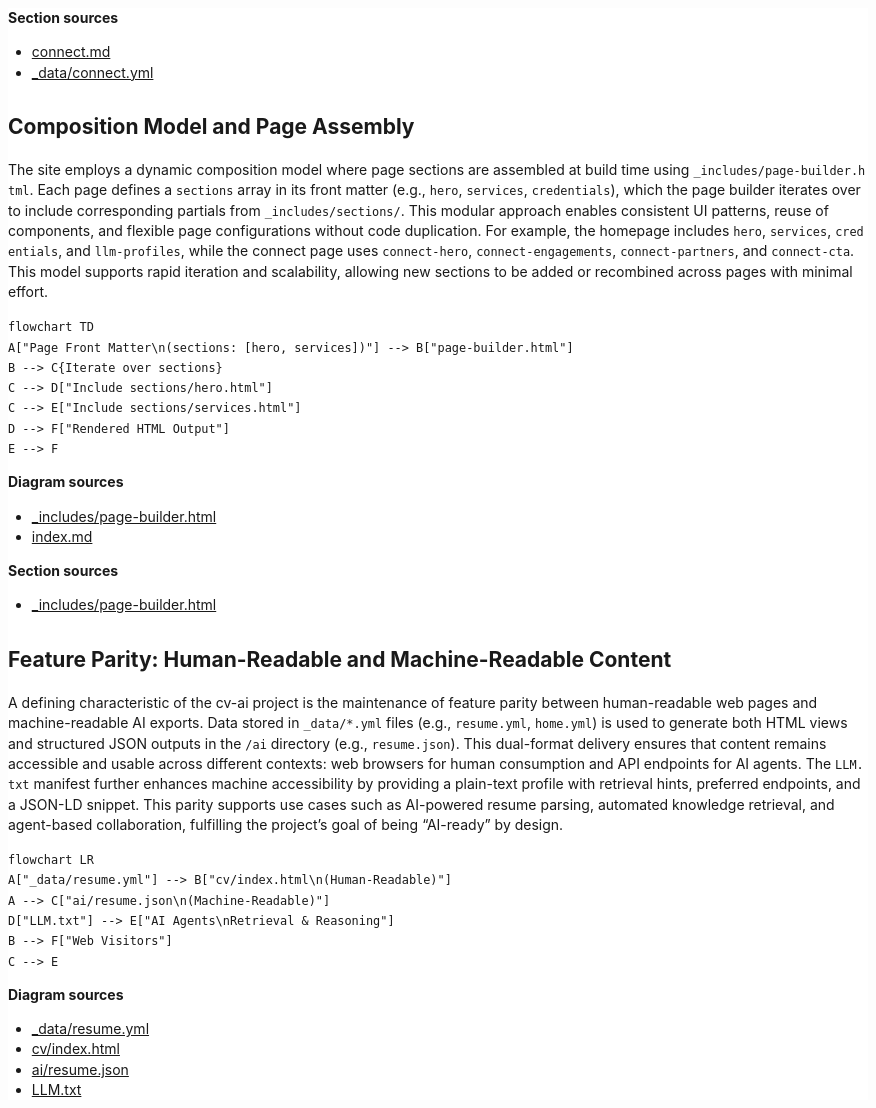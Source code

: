 **Section sources**
- [connect.md](file://connect.md#L1-L13)
- [_data/connect.yml](file://_data/connect.yml#L1-L21)

## Composition Model and Page Assembly
The site employs a dynamic composition model where page sections are assembled at build time using `_includes/page-builder.html`. Each page defines a `sections` array in its front matter (e.g., `hero`, `services`, `credentials`), which the page builder iterates over to include corresponding partials from `_includes/sections/`. This modular approach enables consistent UI patterns, reuse of components, and flexible page configurations without code duplication. For example, the homepage includes `hero`, `services`, `credentials`, and `llm-profiles`, while the connect page uses `connect-hero`, `connect-engagements`, `connect-partners`, and `connect-cta`. This model supports rapid iteration and scalability, allowing new sections to be added or recombined across pages with minimal effort.

```mermaid
flowchart TD
A["Page Front Matter\n(sections: [hero, services])"] --> B["page-builder.html"]
B --> C{Iterate over sections}
C --> D["Include sections/hero.html"]
C --> E["Include sections/services.html"]
D --> F["Rendered HTML Output"]
E --> F
```

**Diagram sources**
- [_includes/page-builder.html](file://_includes/page-builder.html#L1-L39)
- [index.md](file://index.md#L6-L9)

**Section sources**
- [_includes/page-builder.html](file://_includes/page-builder.html#L1-L39)

## Feature Parity: Human-Readable and Machine-Readable Content
A defining characteristic of the cv-ai project is the maintenance of feature parity between human-readable web pages and machine-readable AI exports. Data stored in `_data/*.yml` files (e.g., `resume.yml`, `home.yml`) is used to generate both HTML views and structured JSON outputs in the `/ai` directory (e.g., `resume.json`). This dual-format delivery ensures that content remains accessible and usable across different contexts: web browsers for human consumption and API endpoints for AI agents. The `LLM.txt` manifest further enhances machine accessibility by providing a plain-text profile with retrieval hints, preferred endpoints, and a JSON-LD snippet. This parity supports use cases such as AI-powered resume parsing, automated knowledge retrieval, and agent-based collaboration, fulfilling the project’s goal of being “AI-ready” by design.

```mermaid
flowchart LR
A["_data/resume.yml"] --> B["cv/index.html\n(Human-Readable)"]
A --> C["ai/resume.json\n(Machine-Readable)"]
D["LLM.txt"] --> E["AI Agents\nRetrieval & Reasoning"]
B --> F["Web Visitors"]
C --> E
```

**Diagram sources**
- [_data/resume.yml](file://_data/resume.yml#L1-L440)
- [cv/index.html](file://cv/index.html#L1-L257)
- [ai/resume.json](file://ai/resume.json#L1-L6)
- [LLM.txt](file://LLM.txt#L1-L93)
